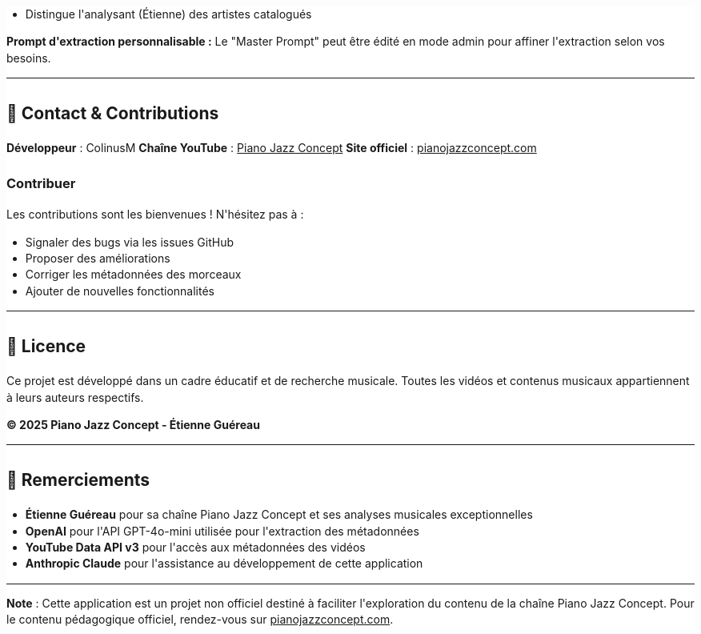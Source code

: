    - Distingue l'analysant (Étienne) des artistes catalogués

**Prompt d'extraction personnalisable :**
Le "Master Prompt" peut être édité en mode admin pour affiner l'extraction selon vos besoins.

---

## 📧 Contact & Contributions

**Développeur** : ColinusM
**Chaîne YouTube** : [Piano Jazz Concept](https://www.youtube.com/@Pianojazzconcept)
**Site officiel** : [pianojazzconcept.com](https://www.pianojazzconcept.com)

### Contribuer
Les contributions sont les bienvenues ! N'hésitez pas à :
- Signaler des bugs via les issues GitHub
- Proposer des améliorations
- Corriger les métadonnées des morceaux
- Ajouter de nouvelles fonctionnalités

---

## 📄 Licence

Ce projet est développé dans un cadre éducatif et de recherche musicale.
Toutes les vidéos et contenus musicaux appartiennent à leurs auteurs respectifs.

**© 2025 Piano Jazz Concept - Étienne Guéreau**

---

## 🙏 Remerciements

- **Étienne Guéreau** pour sa chaîne Piano Jazz Concept et ses analyses musicales exceptionnelles
- **OpenAI** pour l'API GPT-4o-mini utilisée pour l'extraction des métadonnées
- **YouTube Data API v3** pour l'accès aux métadonnées des vidéos
- **Anthropic Claude** pour l'assistance au développement de cette application

---

**Note** : Cette application est un projet non officiel destiné à faciliter l'exploration du contenu de la chaîne Piano Jazz Concept. Pour le contenu pédagogique officiel, rendez-vous sur [pianojazzconcept.com](https://www.pianojazzconcept.com).
